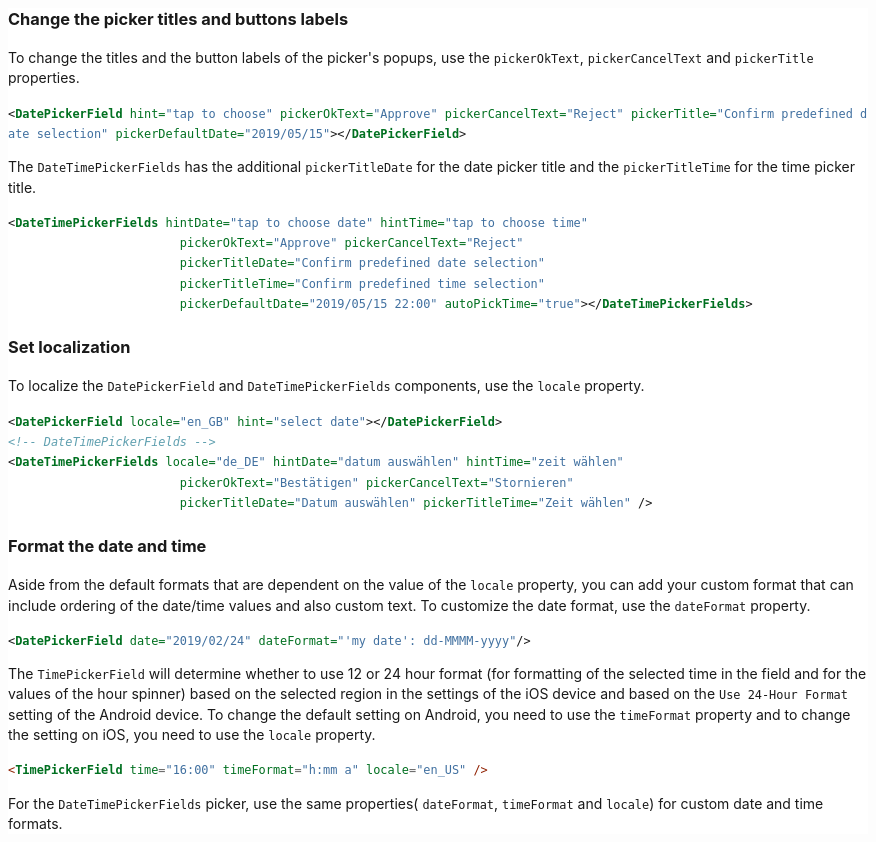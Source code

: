 ### Change the picker titles and buttons labels

To change the titles and the button labels of the picker's popups, use the `pickerOkText`, `pickerCancelText` and `pickerTitle` properties.

```xml
<DatePickerField hint="tap to choose" pickerOkText="Approve" pickerCancelText="Reject" pickerTitle="Confirm predefined date selection" pickerDefaultDate="2019/05/15"></DatePickerField>
```

The `DateTimePickerFields` has the additional `pickerTitleDate` for the date picker title and the `pickerTitleTime` for the time picker title.

```xml
<DateTimePickerFields hintDate="tap to choose date" hintTime="tap to choose time"
                        pickerOkText="Approve" pickerCancelText="Reject"
                        pickerTitleDate="Confirm predefined date selection"
                        pickerTitleTime="Confirm predefined time selection"
                        pickerDefaultDate="2019/05/15 22:00" autoPickTime="true"></DateTimePickerFields>
```

### Set localization

To localize the `DatePickerField` and `DateTimePickerFields` components, use the `locale` property.

```xml
<DatePickerField locale="en_GB" hint="select date"></DatePickerField>
<!-- DateTimePickerFields -->
<DateTimePickerFields locale="de_DE" hintDate="datum auswählen" hintTime="zeit wählen"
                        pickerOkText="Bestätigen" pickerCancelText="Stornieren"
                        pickerTitleDate="Datum auswählen" pickerTitleTime="Zeit wählen" />
```

### Format the date and time

Aside from the default formats that are dependent on the value of the `locale` property, you can add your custom format that can include ordering of the date/time values and also custom text. To customize the date format, use the `dateFormat` property.

```xml
<DatePickerField date="2019/02/24" dateFormat="'my date': dd-MMMM-yyyy"/>
```

The `TimePickerField` will determine whether to use 12 or 24 hour format (for formatting of the selected time in the field and for the values of the hour spinner) based on the selected region in the settings of the iOS device and based on the `Use 24-Hour Format` setting of the Android device. To change the default setting on Android, you need to use the `timeFormat` property and to change the setting on iOS, you need to use the `locale` property.

```html
<TimePickerField time="16:00" timeFormat="h:mm a" locale="en_US" />
```

For the `DateTimePickerFields` picker, use the same properties( `dateFormat`, `timeFormat` and `locale`) for custom date and time formats.
